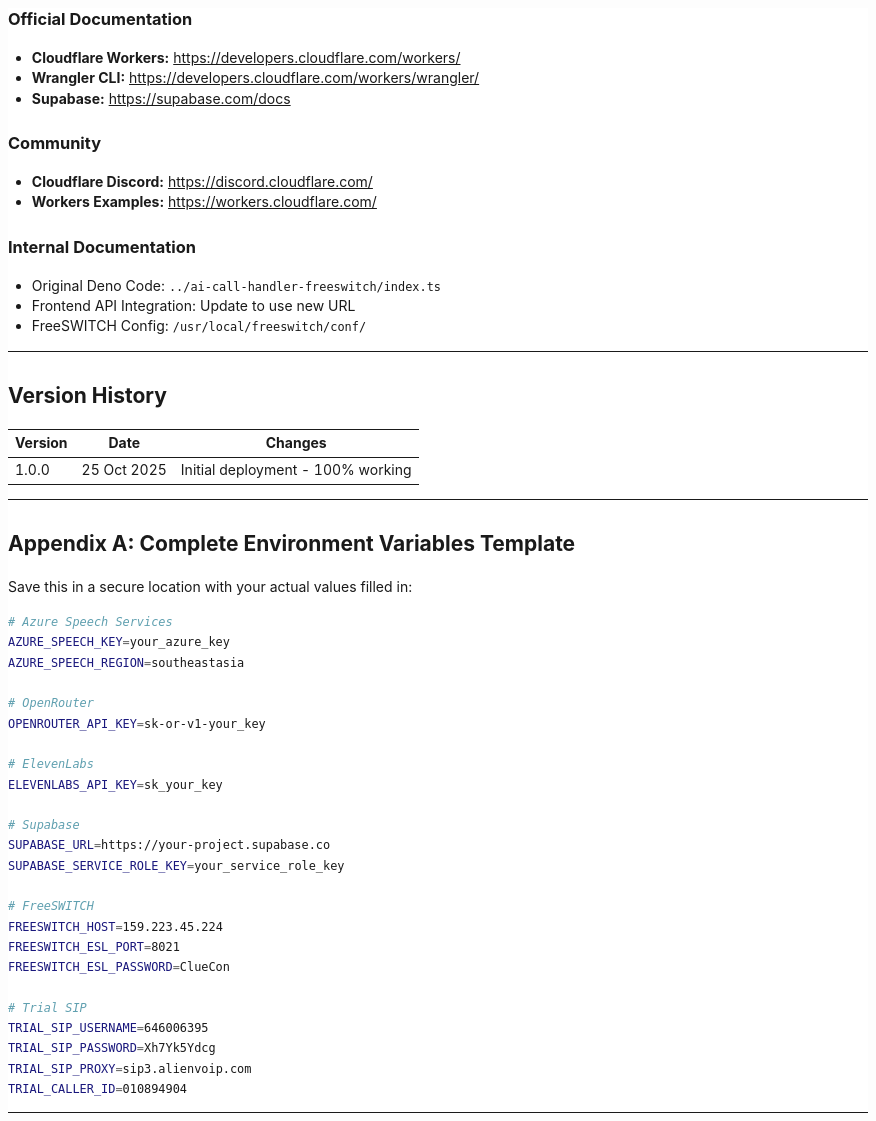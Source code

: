 ### Official Documentation
- **Cloudflare Workers:** https://developers.cloudflare.com/workers/
- **Wrangler CLI:** https://developers.cloudflare.com/workers/wrangler/
- **Supabase:** https://supabase.com/docs

### Community
- **Cloudflare Discord:** https://discord.cloudflare.com/
- **Workers Examples:** https://workers.cloudflare.com/

### Internal Documentation
- Original Deno Code: `../ai-call-handler-freeswitch/index.ts`
- Frontend API Integration: Update to use new URL
- FreeSWITCH Config: `/usr/local/freeswitch/conf/`

---

## Version History

| Version | Date | Changes |
|---------|------|---------|
| 1.0.0 | 25 Oct 2025 | Initial deployment - 100% working |

---

## Appendix A: Complete Environment Variables Template

Save this in a secure location with your actual values filled in:

```bash
# Azure Speech Services
AZURE_SPEECH_KEY=your_azure_key
AZURE_SPEECH_REGION=southeastasia

# OpenRouter
OPENROUTER_API_KEY=sk-or-v1-your_key

# ElevenLabs
ELEVENLABS_API_KEY=sk_your_key

# Supabase
SUPABASE_URL=https://your-project.supabase.co
SUPABASE_SERVICE_ROLE_KEY=your_service_role_key

# FreeSWITCH
FREESWITCH_HOST=159.223.45.224
FREESWITCH_ESL_PORT=8021
FREESWITCH_ESL_PASSWORD=ClueCon

# Trial SIP
TRIAL_SIP_USERNAME=646006395
TRIAL_SIP_PASSWORD=Xh7Yk5Ydcg
TRIAL_SIP_PROXY=sip3.alienvoip.com
TRIAL_CALLER_ID=010894904
```

---